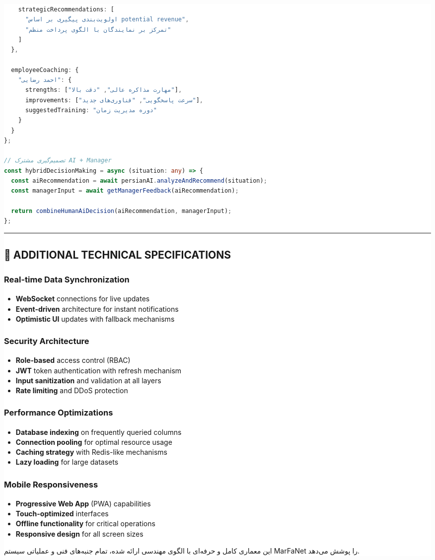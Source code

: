```typescript
    strategicRecommendations: [
      "اولویت‌بندی پیگیری بر اساس potential revenue",
      "تمرکز بر نمایندگان با الگوی پرداخت منظم"
    ]
  },
  
  employeeCoaching: {
    "احمد رضایی": {
      strengths: ["مهارت مذاکره عالی", "دقت بالا"],
      improvements: ["سرعت پاسخگویی", "فناوری‌های جدید"],
      suggestedTraining: "دوره مدیریت زمان"
    }
  }
};

// تصمیم‌گیری مشترک AI + Manager
const hybridDecisionMaking = async (situation: any) => {
  const aiRecommendation = await persianAI.analyzeAndRecommend(situation);
  const managerInput = await getManagerFeedback(aiRecommendation);
  
  return combineHumanAiDecision(aiRecommendation, managerInput);
};
```

---

## 🔧 ADDITIONAL TECHNICAL SPECIFICATIONS

### Real-time Data Synchronization
- **WebSocket** connections for live updates
- **Event-driven** architecture for instant notifications  
- **Optimistic UI** updates with fallback mechanisms

### Security Architecture
- **Role-based** access control (RBAC)
- **JWT** token authentication with refresh mechanism
- **Input sanitization** and validation at all layers
- **Rate limiting** and DDoS protection

### Performance Optimizations
- **Database indexing** on frequently queried columns
- **Connection pooling** for optimal resource usage
- **Caching strategy** with Redis-like mechanisms
- **Lazy loading** for large datasets

### Mobile Responsiveness
- **Progressive Web App** (PWA) capabilities
- **Touch-optimized** interfaces
- **Offline functionality** for critical operations
- **Responsive design** for all screen sizes

این معماری کامل و حرفه‌ای با الگوی مهندسی ارائه شده، تمام جنبه‌های فنی و عملیاتی سیستم MarFaNet را پوشش می‌دهد.

